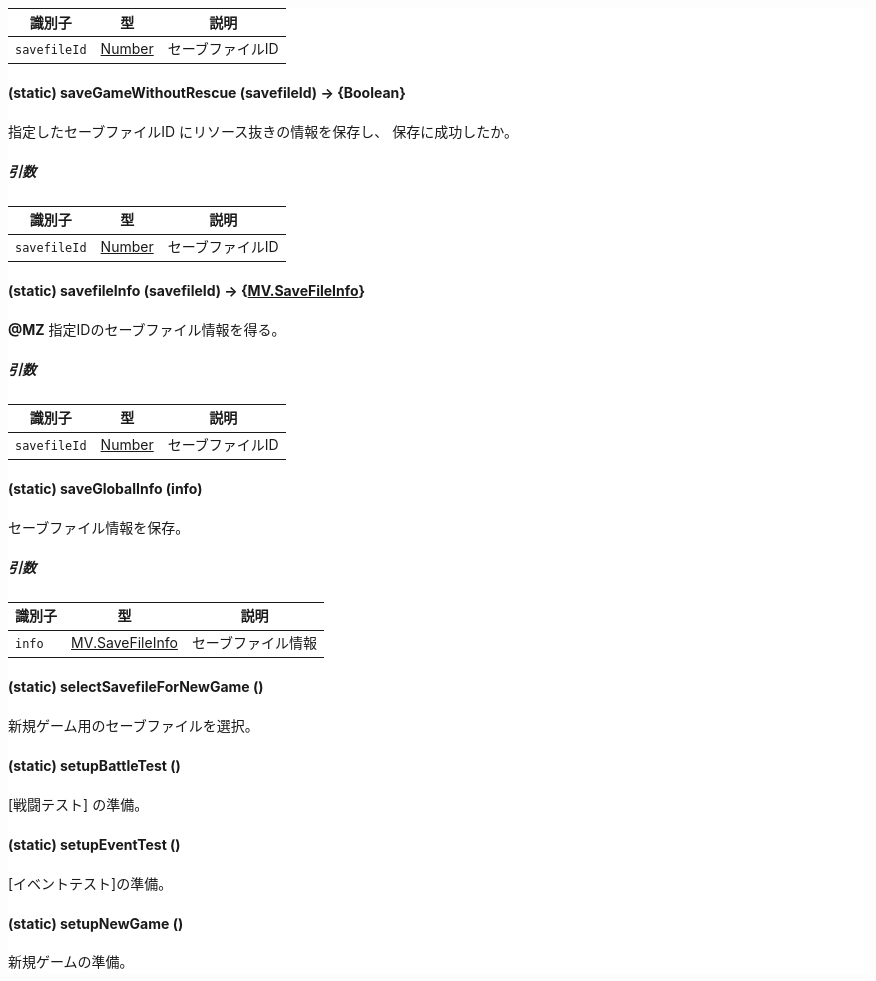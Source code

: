 | 識別子 | 型 | 説明 |
| --- | --- | --- |
| `savefileId` | [Number](Number.md) | セーブファイルID |


#### (static) saveGameWithoutRescue (savefileId) → {Boolean}
指定したセーブファイルID にリソース抜きの情報を保存し、 保存に成功したか。

##### 引数

| 識別子 | 型 | 説明 |
| --- | --- | --- |
| `savefileId` | [Number](Number.md) | セーブファイルID |


#### (static) savefileInfo (savefileId) → {[MV.SaveFileInfo](MV.SaveFileInfo.md)}
**@MZ** 指定IDのセーブファイル情報を得る。

##### 引数

| 識別子 | 型 | 説明 |
| --- | --- | --- |
| `savefileId` | [Number](Number.md) | セーブファイルID |


#### (static) saveGlobalInfo (info)
セーブファイル情報を保存。

##### 引数

| 識別子 | 型 | 説明 |
| --- | --- | --- |
| `info` | [MV.SaveFileInfo](MV.SaveFileInfo.md) | セーブファイル情報 |


#### (static) selectSavefileForNewGame ()
新規ゲーム用のセーブファイルを選択。


#### (static) setupBattleTest ()
[戦闘テスト] の準備。


#### (static) setupEventTest ()
[イベントテスト]の準備。


#### (static) setupNewGame ()
新規ゲームの準備。

